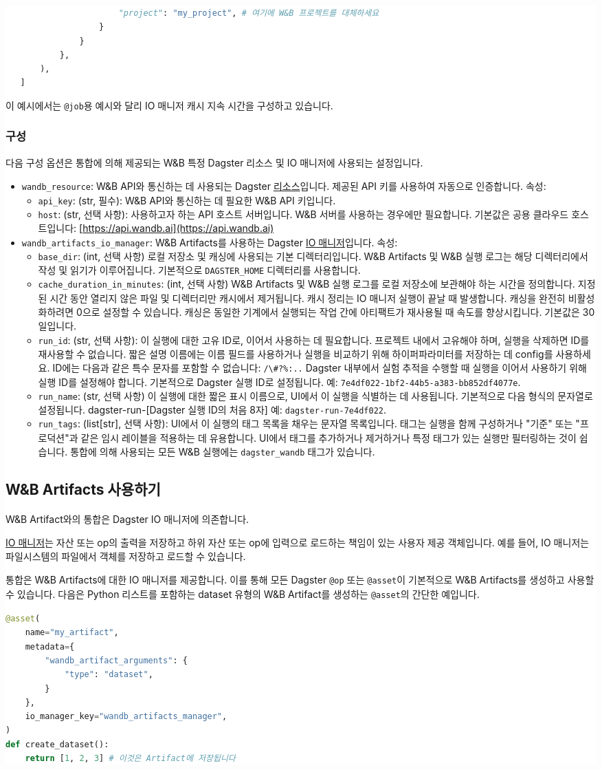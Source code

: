 ```python
                       "project": "my_project", # 여기에 W&B 프로젝트를 대체하세요
                   }
               }
           },
       ),
   ]
```
이 예시에서는 `@job`용 예시와 달리 IO 매니저 캐시 지속 시간을 구성하고 있습니다.

  </TabItem>
</Tabs>

### 구성
다음 구성 옵션은 통합에 의해 제공되는 W&B 특정 Dagster 리소스 및 IO 매니저에 사용되는 설정입니다.

* `wandb_resource`: W&B API와 통신하는 데 사용되는 Dagster [리소스](https://docs.dagster.io/concepts/resources)입니다. 제공된 API 키를 사용하여 자동으로 인증합니다. 속성:
    * `api_key`: (str, 필수): W&B API와 통신하는 데 필요한 W&B API 키입니다.
    * `host`: (str, 선택 사항): 사용하고자 하는 API 호스트 서버입니다. W&B 서버를 사용하는 경우에만 필요합니다. 기본값은 공용 클라우드 호스트입니다: [https://api.wandb.ai](https://api.wandb.ai)
* `wandb_artifacts_io_manager`: W&B Artifacts를 사용하는 Dagster [IO 매니저](https://docs.dagster.io/concepts/io-management/io-managers)입니다. 속성:
    * `base_dir`: (int, 선택 사항) 로컬 저장소 및 캐싱에 사용되는 기본 디렉터리입니다. W&B Artifacts 및 W&B 실행 로그는 해당 디렉터리에서 작성 및 읽기가 이루어집니다. 기본적으로 `DAGSTER_HOME` 디렉터리를 사용합니다.
    * `cache_duration_in_minutes`: (int, 선택 사항) W&B Artifacts 및 W&B 실행 로그를 로컬 저장소에 보관해야 하는 시간을 정의합니다. 지정된 시간 동안 열리지 않은 파일 및 디렉터리만 캐시에서 제거됩니다. 캐시 정리는 IO 매니저 실행이 끝날 때 발생합니다. 캐싱을 완전히 비활성화하려면 0으로 설정할 수 있습니다. 캐싱은 동일한 기계에서 실행되는 작업 간에 아티팩트가 재사용될 때 속도를 향상시킵니다. 기본값은 30일입니다.
    * `run_id`: (str, 선택 사항): 이 실행에 대한 고유 ID로, 이어서 사용하는 데 필요합니다. 프로젝트 내에서 고유해야 하며, 실행을 삭제하면 ID를 재사용할 수 없습니다. 짧은 설명 이름에는 이름 필드를 사용하거나 실행을 비교하기 위해 하이퍼파라미터를 저장하는 데 config를 사용하세요. ID에는 다음과 같은 특수 문자를 포함할 수 없습니다: `/\#?%:..` Dagster 내부에서 실험 추적을 수행할 때 실행을 이어서 사용하기 위해 실행 ID를 설정해야 합니다. 기본적으로 Dagster 실행 ID로 설정됩니다. 예: `7e4df022-1bf2-44b5-a383-bb852df4077e`.
    * `run_name`: (str, 선택 사항) 이 실행에 대한 짧은 표시 이름으로, UI에서 이 실행을 식별하는 데 사용됩니다. 기본적으로 다음 형식의 문자열로 설정됩니다. dagster-run-[Dagster 실행 ID의 처음 8자] 예: `dagster-run-7e4df022`.
    * `run_tags`: (list[str], 선택 사항): UI에서 이 실행의 태그 목록을 채우는 문자열 목록입니다. 태그는 실행을 함께 구성하거나 "기준" 또는 "프로덕션"과 같은 임시 레이블을 적용하는 데 유용합니다. UI에서 태그를 추가하거나 제거하거나 특정 태그가 있는 실행만 필터링하는 것이 쉽습니다. 통합에 의해 사용되는 모든 W&B 실행에는 `dagster_wandb` 태그가 있습니다.

## W&B Artifacts 사용하기

W&B Artifact와의 통합은 Dagster IO 매니저에 의존합니다.

[IO 매니저](https://docs.dagster.io/concepts/io-management/io-managers)는 자산 또는 op의 출력을 저장하고 하위 자산 또는 op에 입력으로 로드하는 책임이 있는 사용자 제공 객체입니다. 예를 들어, IO 매니저는 파일시스템의 파일에서 객체를 저장하고 로드할 수 있습니다.

통합은 W&B Artifacts에 대한 IO 매니저를 제공합니다. 이를 통해 모든 Dagster `@op` 또는 `@asset`이 기본적으로 W&B Artifacts를 생성하고 사용할 수 있습니다. 다음은 Python 리스트를 포함하는 dataset 유형의 W&B Artifact를 생성하는 `@asset`의 간단한 예입니다.

```python
@asset(
    name="my_artifact",
    metadata={
        "wandb_artifact_arguments": {
            "type": "dataset",
        }
    },
    io_manager_key="wandb_artifacts_manager",
)
def create_dataset():
    return [1, 2, 3] # 이것은 Artifact에 저장됩니다
```

